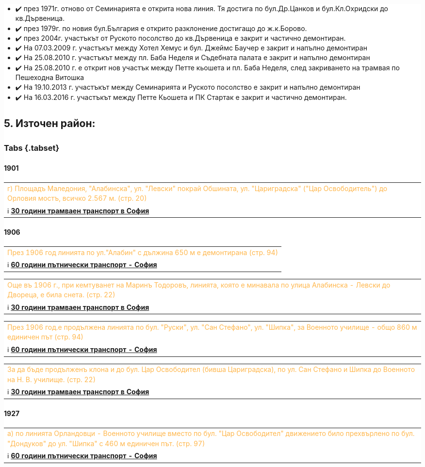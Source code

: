 - ✔️  през 1971г. отново от Семинарията е открита нова линия. Тя достига по бул.Др.Цанков и бул.Кл.Охридски до кв.Дървеница.
- ✔️  през 1979г. по новия бул.България е открито разклонение достигащо до ж.к.Борово.
- ✔️  през 2004г. участъкът от Руското посолство до кв.Дървеница е закрит и частично демонтиран.
- ✔️ На 07.03.2009 г. участъкът между Хотел Хемус и бул. Джеймс Баучер е закрит и напълно демонтиран
- ✔️ На 25.08.2010 г. участъкът между пл. Баба Неделя и Съдебната палата е закрит и напълно демонтиран
- ✔️ На 25.08.2010 г. е открит нов участък между Петте кьошета и пл. Баба Неделя, след закриването на трамвая по Пешеходна Витошка
- ✔️ На 19.10.2013 г. участъкът между Семинарията и Руското посолство е закрит и напълно демонтиран
- ✔️ На 16.03.2016 г. участъкът между Петте Кьошета и ПК Стартак е закрит и частично демонтиран.


## 5. Източен район:


### Tabs {.tabset}

#### 1901
<table style="width:100%"><tr><td><span style="color:#FFB74D">г) Площадъ Маледония, "Алабинска", ул. "Левски" покрай Обшината, ул. "Цариградска" ("Цар Освободитель") до Орловия мостъ, всичко 2.567 м. (стр. 20)</span></td></tr><tr><td>ℹ️ <b><a href="http://trinmo.org/bg/literature/anniversary/1930-30-years-trams-in-sofia">30 години трамваен транспорт в София</a></b></td></tr></table>

#### 1906
<table style="width:100%"><tr><td><span style="color:#FFB74D">През 1906 год линията по ул."Алабин" с дължина 650 м е демонтирана (стр. 94)</span></td></tr><tr><td>ℹ️ <b><a href="http://trinmo.org/bg/literature/anniversary/1930-30-years-trams-in-sofia">60 години пътнически транспорт - София</a></b></td></tr></table>

<table style="width:100%"><tr><td><span style="color:#FFB74D">Още въ 1906 г., при кемтуванет на Маринъ Тодоровъ, линията, която е минавала по улица Алабинска - Левски до Двореца, е била снета.  (стр. 22)</span></td></tr><tr><td>ℹ️ <b><a href="http://trinmo.org/bg/literature/anniversary/1930-30-years-trams-in-sofia">30 години трамваен транспорт в София</a></b></td></tr></table>

<table style="width:100%"><tr><td><span style="color:#FFB74D">През 1906 год.е продължена линията по бул. "Руски", ул. "Сан Стефано", ул. "Шипка", за Военното училище - общо 860 м единичен път (стр. 94)</span></td></tr><tr><td>ℹ️ <b><a href="http://trinmo.org/bg/literature/anniversary/1930-30-years-trams-in-sofia">60 години пътнически транспорт - София</a></b></td></tr></table>

<table style="width:100%"><tr><td><span style="color:#FFB74D">За да бъде продълженъ клона и до бул. Цар Освободител (бивша Цариградска),  по ул. Сан Стефано и Шипка до Военното на Н. В. училище. (стр. 22)</span></td></tr><tr><td>ℹ️ <b><a href="http://trinmo.org/bg/literature/anniversary/1930-30-years-trams-in-sofia">30 години трамваен транспорт в София</a></b></td></tr></table>

#### 1927
<table style="width:100%"><tr><td><span style="color:#FFB74D">а) по линията Орландовци - Военното училище вместо по бул. "Цар Освободител" движението било прехвърлено по бул. "Дондуков" до ул. "Шипка" с 460 м единичен път. (стр. 97)</span></td></tr><tr><td>ℹ️ <b><a href="http://www.trinmo.org/bg/literature/anniversary/60-years-public-transport">60 години пътнически транспорт - София</a></b></td></tr></table>
